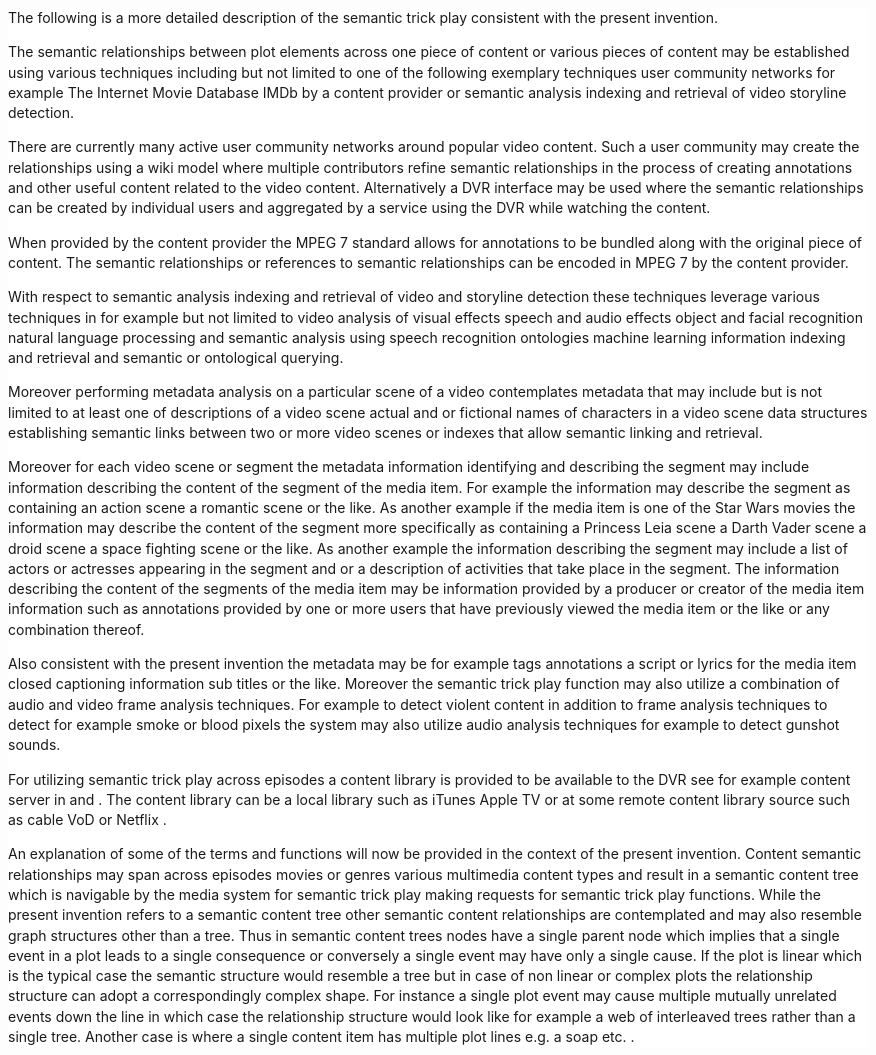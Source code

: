 The following is a more detailed description of the semantic trick play consistent with the present invention.

The semantic relationships between plot elements across one piece of content or various pieces of content may be established using various techniques including but not limited to one of the following exemplary techniques user community networks for example The Internet Movie Database IMDb by a content provider or semantic analysis indexing and retrieval of video storyline detection.

There are currently many active user community networks around popular video content. Such a user community may create the relationships using a wiki model where multiple contributors refine semantic relationships in the process of creating annotations and other useful content related to the video content. Alternatively a DVR interface may be used where the semantic relationships can be created by individual users and aggregated by a service using the DVR while watching the content.

When provided by the content provider the MPEG 7 standard allows for annotations to be bundled along with the original piece of content. The semantic relationships or references to semantic relationships can be encoded in MPEG 7 by the content provider.

With respect to semantic analysis indexing and retrieval of video and storyline detection these techniques leverage various techniques in for example but not limited to video analysis of visual effects speech and audio effects object and facial recognition natural language processing and semantic analysis using speech recognition ontologies machine learning information indexing and retrieval and semantic or ontological querying.

Moreover performing metadata analysis on a particular scene of a video contemplates metadata that may include but is not limited to at least one of descriptions of a video scene actual and or fictional names of characters in a video scene data structures establishing semantic links between two or more video scenes or indexes that allow semantic linking and retrieval.

Moreover for each video scene or segment the metadata information identifying and describing the segment may include information describing the content of the segment of the media item. For example the information may describe the segment as containing an action scene a romantic scene or the like. As another example if the media item is one of the Star Wars movies the information may describe the content of the segment more specifically as containing a Princess Leia scene a Darth Vader scene a droid scene a space fighting scene or the like. As another example the information describing the segment may include a list of actors or actresses appearing in the segment and or a description of activities that take place in the segment. The information describing the content of the segments of the media item may be information provided by a producer or creator of the media item information such as annotations provided by one or more users that have previously viewed the media item or the like or any combination thereof.

Also consistent with the present invention the metadata may be for example tags annotations a script or lyrics for the media item closed captioning information sub titles or the like. Moreover the semantic trick play function may also utilize a combination of audio and video frame analysis techniques. For example to detect violent content in addition to frame analysis techniques to detect for example smoke or blood pixels the system may also utilize audio analysis techniques for example to detect gunshot sounds.

For utilizing semantic trick play across episodes a content library is provided to be available to the DVR see for example content server in and . The content library can be a local library such as iTunes Apple TV or at some remote content library source such as cable VoD or Netflix .

An explanation of some of the terms and functions will now be provided in the context of the present invention. Content semantic relationships may span across episodes movies or genres various multimedia content types and result in a semantic content tree which is navigable by the media system for semantic trick play making requests for semantic trick play functions. While the present invention refers to a semantic content tree other semantic content relationships are contemplated and may also resemble graph structures other than a tree. Thus in semantic content trees nodes have a single parent node which implies that a single event in a plot leads to a single consequence or conversely a single event may have only a single cause. If the plot is linear which is the typical case the semantic structure would resemble a tree but in case of non linear or complex plots the relationship structure can adopt a correspondingly complex shape. For instance a single plot event may cause multiple mutually unrelated events down the line in which case the relationship structure would look like for example a web of interleaved trees rather than a single tree. Another case is where a single content item has multiple plot lines e.g. a soap etc. .
